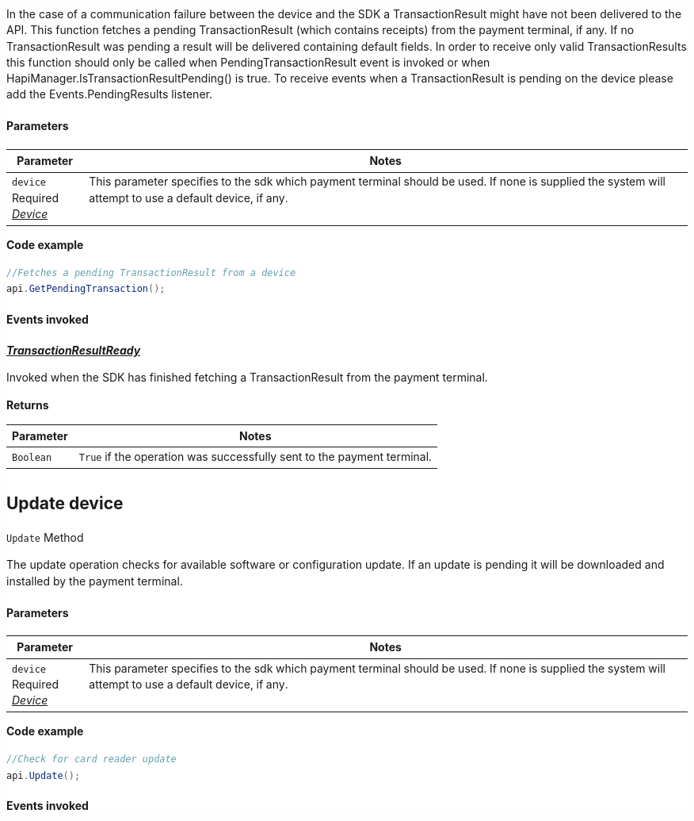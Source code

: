 In the case of a communication failure between the device and the SDK a TransactionResult might have not been delivered to the API. This function fetches a pending TransactionResult (which contains receipts) from the payment terminal, if any. If no TransactionResult was pending a result will be delivered containing default fields. In order to receive only valid TransactionResults this function should only be called when PendingTransactionResult event is invoked or when HapiManager.IsTransactionResultPending() is true. To receive events when a TransactionResult is pending on the device please add the Events.PendingResults listener.

#### Parameters

| Parameter      | Notes |
| ----------- | ----------- |
| `device` <span class="badge badge--primary">Required</span><br />[*Device*](windowsobjects.md#2)     | 		This parameter specifies to the sdk which payment terminal should be used. If none is supplied the system will attempt to use a default device, if any.|

**Code example**

```csharp
//Fetches a pending TransactionResult from a device
api.GetPendingTransaction();
```

#### Events invoked

**[*TransactionResultReady*](windowsevents.md#11)**

Invoked when the SDK has finished fetching a TransactionResult from the payment terminal.

**Returns**

| Parameter      | Notes |
| ----------- | ----------- |
| `Boolean`| `True` if the operation was successfully sent to the payment terminal.|


## Update device

`Update` <span class="badge badge--info">Method</span>

The update operation checks for available software or configuration update. If an update is pending it will be downloaded and installed by the payment terminal. 

#### Parameters

| Parameter      | Notes |
| ----------- | ----------- |
| `device` <span class="badge badge--primary">Required</span><br />[*Device*](windowsobjects.md#2)     | 		This parameter specifies to the sdk which payment terminal should be used. If none is supplied the system will attempt to use a default device, if any.|

**Code example**

```csharp
//Check for card reader update
api.Update();
```

#### Events invoked
